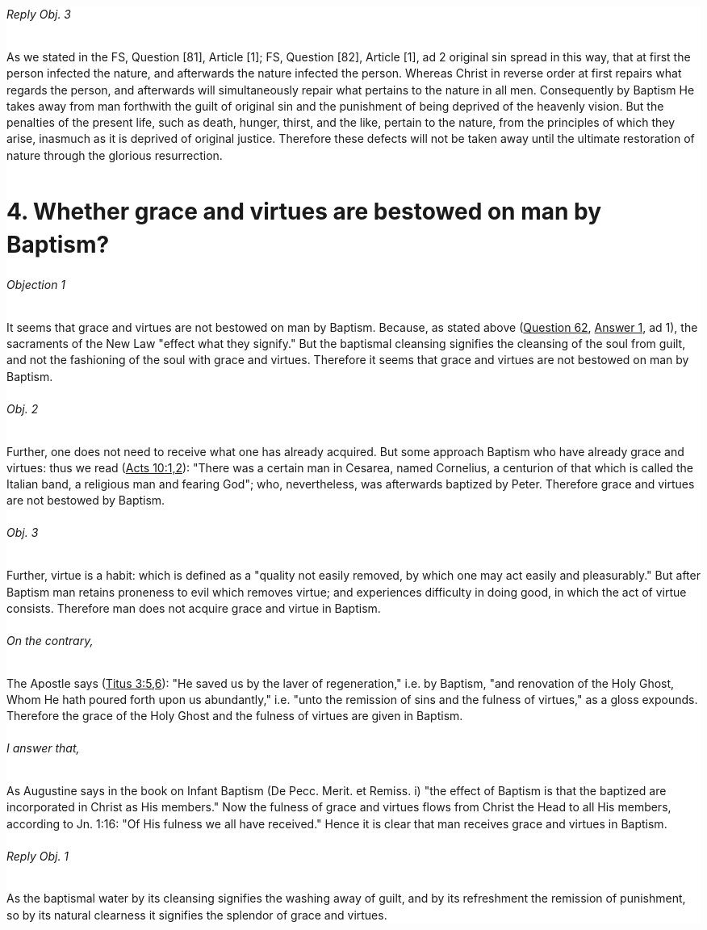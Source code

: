 ###### Reply Obj. 3
As we stated in the FS, Question \[81\], Article \[1\]; FS, Question \[82\], Article \[1\], ad 2 original sin spread in this way, that at first the person infected the nature, and afterwards the nature infected the person. Whereas Christ in reverse order at first repairs what regards the person, and afterwards will simultaneously repair what pertains to the nature in all men. Consequently by Baptism He takes away from man forthwith the guilt of original sin and the punishment of being deprived of the heavenly vision. But the penalties of the present life, such as death, hunger, thirst, and the like, pertain to the nature, from the principles of which they arise, inasmuch as it is deprived of original justice. Therefore these defects will not be taken away until the ultimate restoration of nature through the glorious resurrection.  




# 4. Whether grace and virtues are bestowed on man by Baptism? 

###### Objection 1
It seems that grace and virtues are not bestowed on man by Baptism. Because, as stated above ([Question 62](../060.%20Sacraments%20in%20General/62.%20Sacraments'%20Principal%20Effect,%20Which%20Is%20Grace.md), [Answer 1](../060.%20Sacraments%20in%20General/62.%20Sacraments'%20Principal%20Effect,%20Which%20Is%20Grace.md#1.%20Whether%20the%20sacraments%20are%20the%20cause%20of%20grace?%20), ad 1), the sacraments of the New Law "effect what they signify." But the baptismal cleansing signifies the cleansing of the soul from guilt, and not the fashioning of the soul with grace and virtues. Therefore it seems that grace and virtues are not bestowed on man by Baptism.  

###### Obj. 2
Further, one does not need to receive what one has already acquired. But some approach Baptism who have already grace and virtues: thus we read ([Acts 10:1,2](http://bible.gospelcom.net/bible?Acts+10:1,2)): "There was a certain man in Cesarea, named Cornelius, a centurion of that which is called the Italian band, a religious man and fearing God"; who, nevertheless, was afterwards baptized by Peter. Therefore grace and virtues are not bestowed by Baptism.  

###### Obj. 3
Further, virtue is a habit: which is defined as a "quality not easily removed, by which one may act easily and pleasurably." But after Baptism man retains proneness to evil which removes virtue; and experiences difficulty in doing good, in which the act of virtue consists. Therefore man does not acquire grace and virtue in Baptism.  

###### On the contrary,
The Apostle says ([Titus 3:5,6](http://bible.gospelcom.net/bible?Titus+3:5,6)): "He saved us by the laver of regeneration," i.e. by Baptism, "and renovation of the Holy Ghost, Whom He hath poured forth upon us abundantly," i.e. "unto the remission of sins and the fulness of virtues," as a gloss expounds. Therefore the grace of the Holy Ghost and the fulness of virtues are given in Baptism.  

###### I answer that,
As Augustine says in the book on Infant Baptism (De Pecc. Merit. et Remiss. i) "the effect of Baptism is that the baptized are incorporated in Christ as His members." Now the fulness of grace and virtues flows from Christ the Head to all His members, according to Jn. 1:16: "Of His fulness we all have received." Hence it is clear that man receives grace and virtues in Baptism.  

###### Reply Obj. 1
As the baptismal water by its cleansing signifies the washing away of guilt, and by its refreshment the remission of punishment, so by its natural clearness it signifies the splendor of grace and virtues.  
